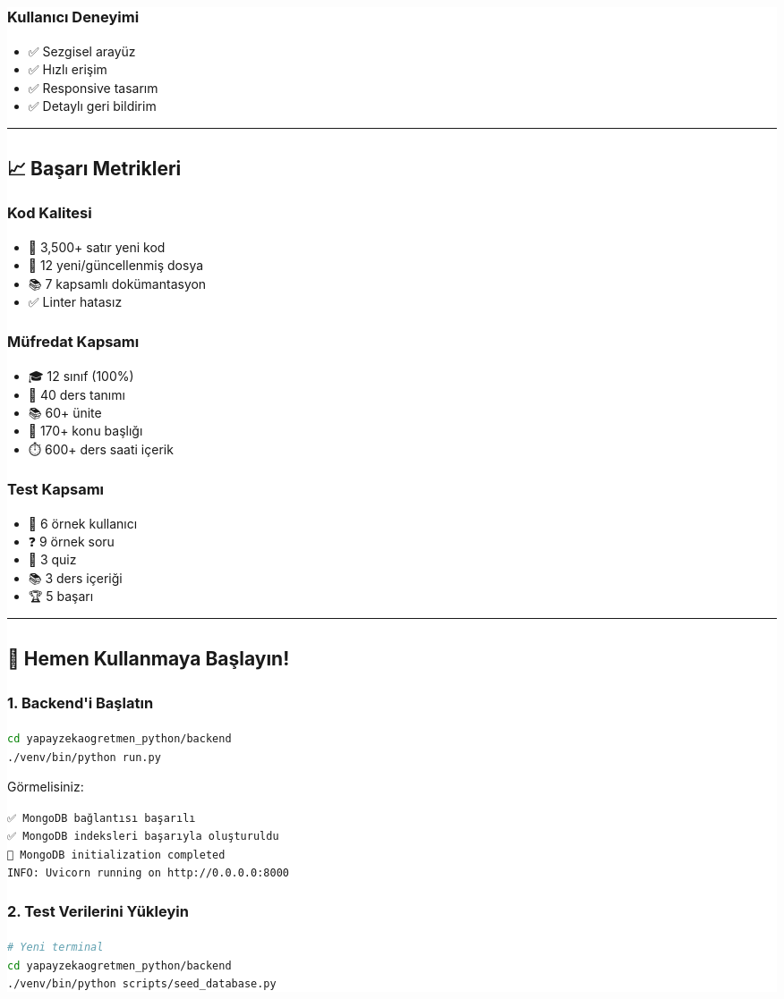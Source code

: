 ### **Kullanıcı Deneyimi**
- ✅ Sezgisel arayüz
- ✅ Hızlı erişim
- ✅ Responsive tasarım
- ✅ Detaylı geri bildirim

---

## 📈 Başarı Metrikleri

### **Kod Kalitesi**
- 📝 3,500+ satır yeni kod
- 🔧 12 yeni/güncellenmiş dosya
- 📚 7 kapsamlı dokümantasyon
- ✅ Linter hatasız

### **Müfredat Kapsamı**
- 🎓 12 sınıf (100%)
- 📖 40 ders tanımı
- 📚 60+ ünite
- 📝 170+ konu başlığı
- ⏱️ 600+ ders saati içerik

### **Test Kapsamı**
- 👥 6 örnek kullanıcı
- ❓ 9 örnek soru
- 📝 3 quiz
- 📚 3 ders içeriği
- 🏆 5 başarı

---

## 🚀 Hemen Kullanmaya Başlayın!

### **1. Backend'i Başlatın**
```bash
cd yapayzekaogretmen_python/backend
./venv/bin/python run.py
```

Görmelisiniz:
```
✅ MongoDB bağlantısı başarılı
✅ MongoDB indeksleri başarıyla oluşturuldu
🎯 MongoDB initialization completed
INFO: Uvicorn running on http://0.0.0.0:8000
```

### **2. Test Verilerini Yükleyin**
```bash
# Yeni terminal
cd yapayzekaogretmen_python/backend
./venv/bin/python scripts/seed_database.py
```
